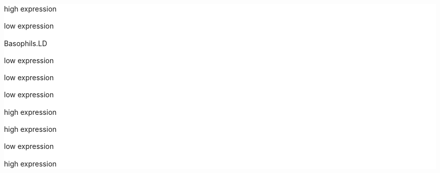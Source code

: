 <td style="text-align:left;">

high expression

</td>

<td style="text-align:left;">

low expression

</td>

</tr>

<tr>

<td style="text-align:left;">

Basophils.LD

</td>

<td style="text-align:left;">

low expression

</td>

<td style="text-align:left;">

low expression

</td>

<td style="text-align:left;">

low expression

</td>

<td style="text-align:left;">

high expression

</td>

<td style="text-align:left;">

high expression

</td>

<td style="text-align:left;">

low expression

</td>

<td style="text-align:left;">

high expression

</td>

<td style="text-align:left;">
